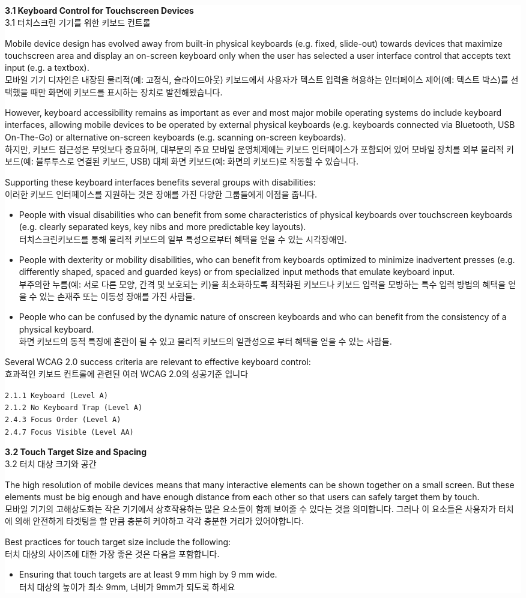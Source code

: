 **3.1 Keyboard Control for Touchscreen Devices**  
3.1 터치스크린 기기를 위한 키보드 컨트롤  

Mobile device design has evolved away from built-in physical keyboards (e.g. fixed, slide-out) towards devices that maximize touchscreen area and display an on-screen keyboard only when the user has selected a user interface control that accepts text input (e.g. a textbox).  
모바일 기기 디자인은 내장된 물리적(예: 고정식, 슬라이드아웃) 키보드에서 사용자가 텍스트 입력을 허용하는 인터페이스 제어(예: 텍스트 박스)를 선택했을 때만 화면에 키보드를 표시하는 장치로 발전해왔습니다.  

However, keyboard accessibility remains as important as ever and most major mobile operating systems do include keyboard interfaces, allowing mobile devices to be operated by external physical keyboards (e.g. keyboards connected via Bluetooth, USB On-The-Go) or alternative on-screen keyboards (e.g. scanning on-screen keyboards).  
하지만, 키보드 접근성은 무엇보다 중요하며,  대부분의 주요 모바일 운영체제에는 키보드 인터페이스가 포함되어 있어 모바일 장치를 외부 물리적 키보드(예: 블루투스로 연결된 키보드, USB) 대체 화면 키보드(예: 화면의 키보드)로 작동할 수 있습니다.  

Supporting these keyboard interfaces benefits several groups with disabilities:  
이러한 키보드 인터페이스를 지원하는 것은 장애를 가진 다양한 그룹들에게 이점을 줍니다.  
- People with visual disabilities who can benefit from some characteristics of physical keyboards over touchscreen keyboards (e.g. clearly separated keys, key nibs and more predictable key layouts).  
  터치스크린키보드를 통해 물리적 키보드의 일부 특성으로부터 혜택을 얻을 수 있는 시각장애인. 
   
- People with dexterity or mobility disabilities, who can benefit from keyboards optimized to minimize inadvertent presses (e.g. differently shaped, spaced and guarded keys) or from specialized input methods that emulate keyboard input.  
  부주의한 누름(예: 서로 다른 모양, 간격 및 보호되는 키)을 최소화하도록 최적화된 키보드나 키보드 입력을 모방하는 특수 입력 방법의 혜택을 얻을 수 있는 손재주 또는 이동성 장애를 가진 사람들.  
  
- People who can be confused by the dynamic nature of onscreen keyboards and who can benefit from the consistency of a physical keyboard.  
  화면 키보드의 동적 특징에 혼란이 될 수 있고 물리적 키보드의 일관성으로 부터 혜택을 얻을 수 있는 사람들.  

Several WCAG 2.0 success criteria are relevant to effective keyboard control:  
효과적인 키보드 컨트롤에 관련된 여러 WCAG 2.0의 성공기준 입니다  

```
2.1.1 Keyboard (Level A)
2.1.2 No Keyboard Trap (Level A)
2.4.3 Focus Order (Level A)
2.4.7 Focus Visible (Level AA)
```

**3.2 Touch Target Size and Spacing**  
3.2 터치 대상 크기와 공간  

The high resolution of mobile devices means that many interactive elements can be shown together on a small screen. But these elements must be big enough and have enough distance from each other so that users can safely target them by touch.  
모바일 기기의 고해상도화는  작은 기기에서 상호작용하는 많은 요소들이 함께 보여줄 수 있다는 것을 의미합니다. 그러나 이 요소들은 사용자가 터치에 의해 안전하게 타겟팅을 할 만큼 충분히 커야하고 각각 충분한 거리가 있어야합니다.  

Best practices for touch target size include the following:  
터치 대상의 사이즈에 대한 가장 좋은 것은 다음을 포함합니다.  

- Ensuring that touch targets are at least 9 mm high by 9 mm wide.  
  터치 대상의 높이가 최소 9mm, 너비가 9mm가 되도록 하세요  
  